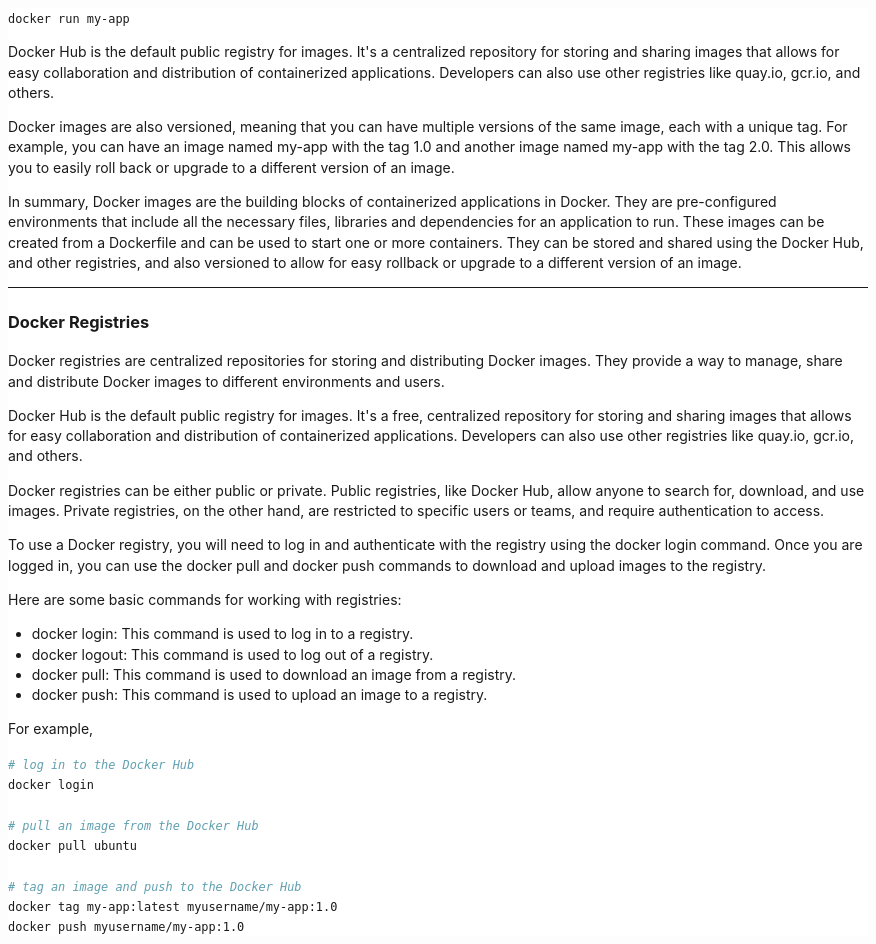 ```bash
docker run my-app
```

Docker Hub is the default public registry for images. It's a centralized repository for storing and sharing images that allows for easy collaboration and distribution of containerized applications. Developers can also use other registries like quay.io, gcr.io, and others.

Docker images are also versioned, meaning that you can have multiple versions of the same image, each with a unique tag. For example, you can have an image named my-app with the tag 1.0 and another image named my-app with the tag 2.0. This allows you to easily roll back or upgrade to a different version of an image.

In summary, Docker images are the building blocks of containerized applications in Docker. They are pre-configured environments that include all the necessary files, libraries and dependencies for an application to run. These images can be created from a Dockerfile and can be used to start one or more containers. They can be stored and shared using the Docker Hub, and other registries, and also versioned to allow for easy rollback or upgrade to a different version of an image.

---

### Docker Registries

Docker registries are centralized repositories for storing and distributing Docker images. They provide a way to manage, share and distribute Docker images to different environments and users.

Docker Hub is the default public registry for images. It's a free, centralized repository for storing and sharing images that allows for easy collaboration and distribution of containerized applications. Developers can also use other registries like quay.io, gcr.io, and others.

Docker registries can be either public or private. Public registries, like Docker Hub, allow anyone to search for, download, and use images. Private registries, on the other hand, are restricted to specific users or teams, and require authentication to access.

To use a Docker registry, you will need to log in and authenticate with the registry using the docker login command. Once you are logged in, you can use the docker pull and docker push commands to download and upload images to the registry.

Here are some basic commands for working with registries:

- docker login: This command is used to log in to a registry.
- docker logout: This command is used to log out of a registry.
- docker pull: This command is used to download an image from a registry.
- docker push: This command is used to upload an image to a registry.

For example,

```bash
# log in to the Docker Hub
docker login

# pull an image from the Docker Hub
docker pull ubuntu

# tag an image and push to the Docker Hub
docker tag my-app:latest myusername/my-app:1.0
docker push myusername/my-app:1.0
```
